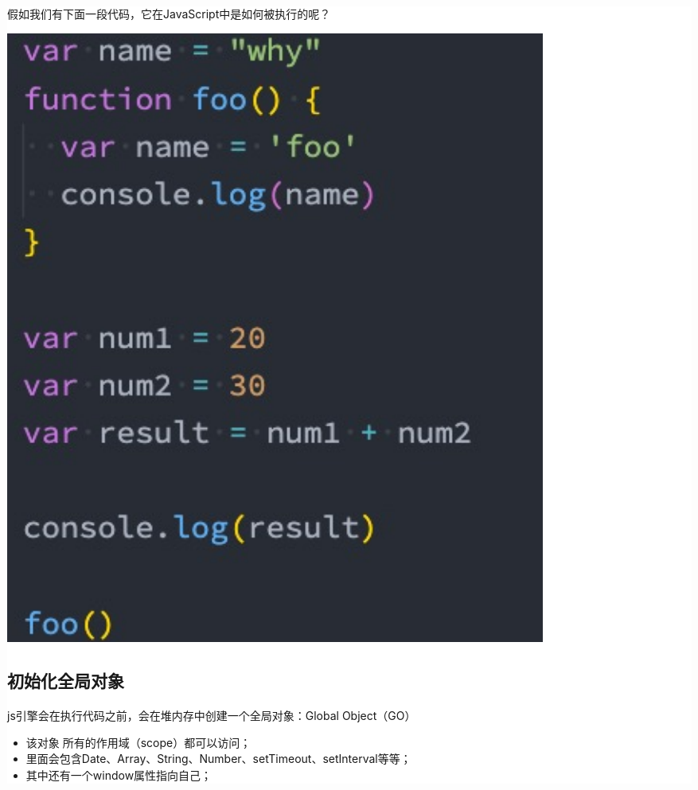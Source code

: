 假如我们有下面一段代码，它在JavaScript中是如何被执行的呢？

![image-20220720074948934](./2_V2引擎及变量提升的底层.assets/image-20220720074948934.png)







## 初始化全局对象

js引擎会在执行代码之前，会在堆内存中创建一个全局对象：Global Object（GO） 

- 该对象 所有的作用域（scope）都可以访问；
- 里面会包含Date、Array、String、Number、setTimeout、setInterval等等；
- 其中还有一个window属性指向自己；

